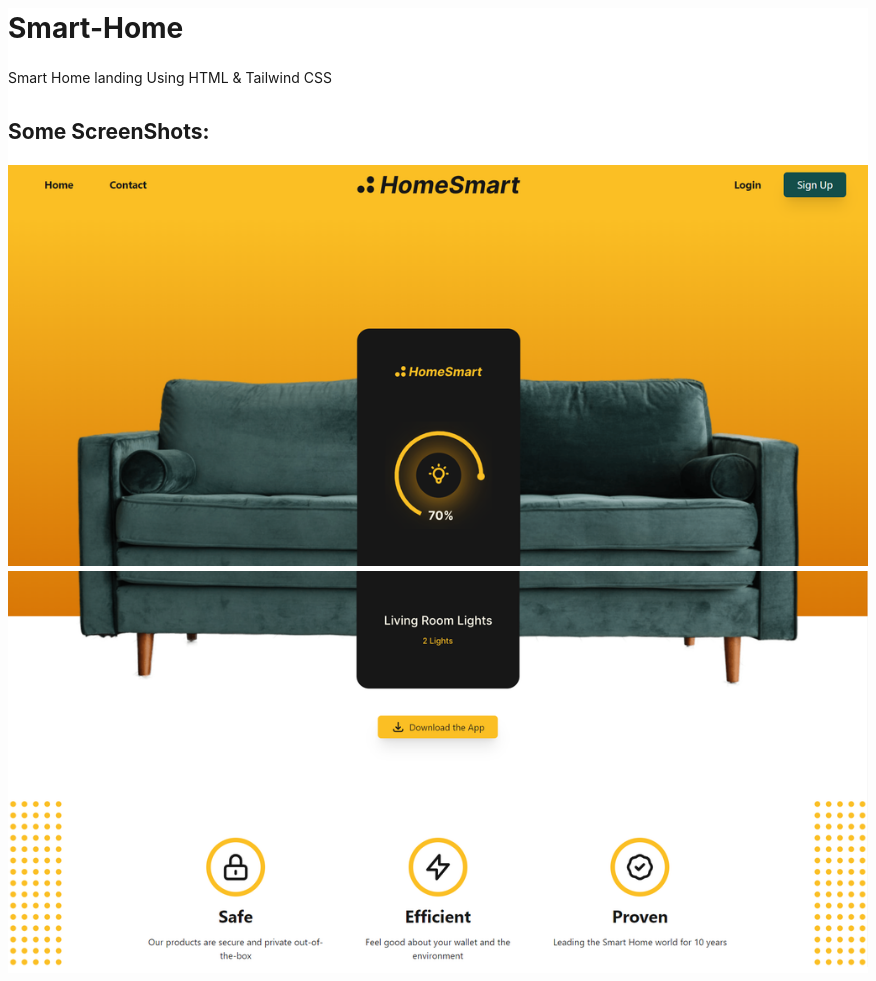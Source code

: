 # Smart-Home
Smart Home landing Using HTML &amp; Tailwind CSS

## Some ScreenShots: </br>
<img src="https://github.com/vivek-panchal/Smart-Home/blob/main/screenshots/1.png" width=100% height=100%/> <img src="https://github.com/vivek-panchal/Smart-Home/blob/main/screenshots/2.png" width=100% height=100%/>